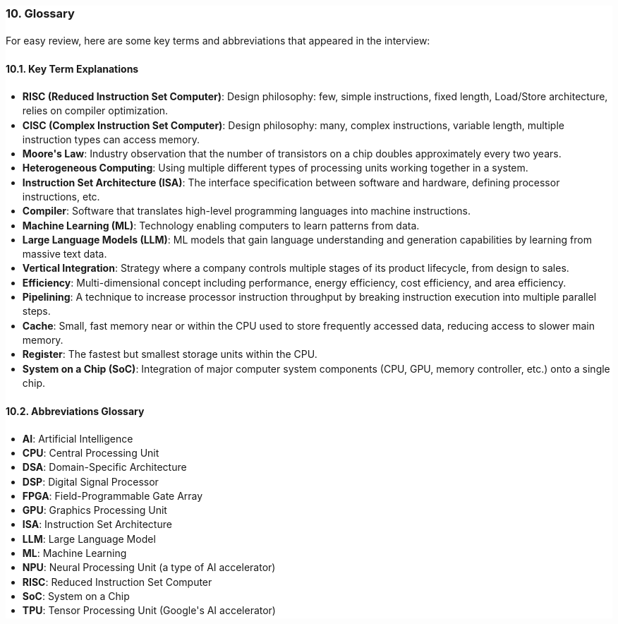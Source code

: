 ### 10. Glossary

For easy review, here are some key terms and abbreviations that appeared in the interview:

#### 10.1. Key Term Explanations

- **RISC (Reduced Instruction Set Computer)**: Design philosophy: few, simple instructions, fixed length, Load/Store architecture, relies on compiler optimization.
- **CISC (Complex Instruction Set Computer)**: Design philosophy: many, complex instructions, variable length, multiple instruction types can access memory.
- **Moore's Law**: Industry observation that the number of transistors on a chip doubles approximately every two years.
- **Heterogeneous Computing**: Using multiple different types of processing units working together in a system.
- **Instruction Set Architecture (ISA)**: The interface specification between software and hardware, defining processor instructions, etc.
- **Compiler**: Software that translates high-level programming languages into machine instructions.
- **Machine Learning (ML)**: Technology enabling computers to learn patterns from data.
- **Large Language Models (LLM)**: ML models that gain language understanding and generation capabilities by learning from massive text data.
- **Vertical Integration**: Strategy where a company controls multiple stages of its product lifecycle, from design to sales.
- **Efficiency**: Multi-dimensional concept including performance, energy efficiency, cost efficiency, and area efficiency.
- **Pipelining**: A technique to increase processor instruction throughput by breaking instruction execution into multiple parallel steps.
- **Cache**: Small, fast memory near or within the CPU used to store frequently accessed data, reducing access to slower main memory.
- **Register**: The fastest but smallest storage units within the CPU.
- **System on a Chip (SoC)**: Integration of major computer system components (CPU, GPU, memory controller, etc.) onto a single chip.

#### 10.2. Abbreviations Glossary

- **AI**: Artificial Intelligence
- **CPU**: Central Processing Unit
- **DSA**: Domain-Specific Architecture
- **DSP**: Digital Signal Processor
- **FPGA**: Field-Programmable Gate Array
- **GPU**: Graphics Processing Unit
- **ISA**: Instruction Set Architecture
- **LLM**: Large Language Model
- **ML**: Machine Learning
- **NPU**: Neural Processing Unit (a type of AI accelerator)
- **RISC**: Reduced Instruction Set Computer
- **SoC**: System on a Chip
- **TPU**: Tensor Processing Unit (Google's AI accelerator)
